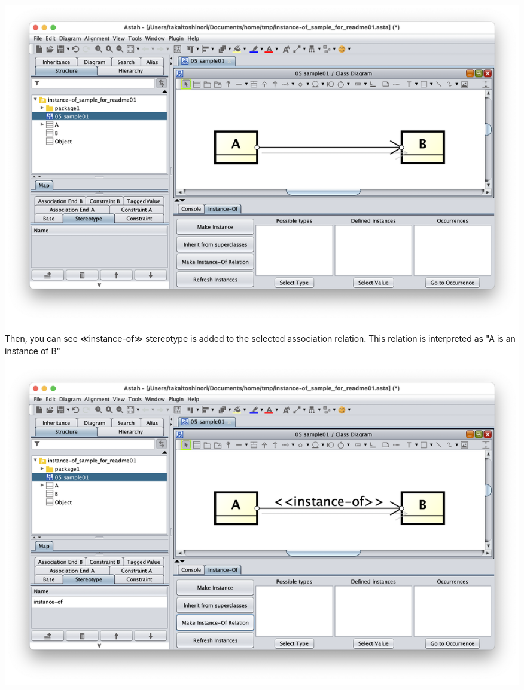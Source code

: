 ![sample image](doc/image002b.png)

Then, you can see ≪instance-of≫ stereotype is added to the selected association relation.  This relation is interpreted as "A is an instance of B"

![sample image](doc/image003b.png)
